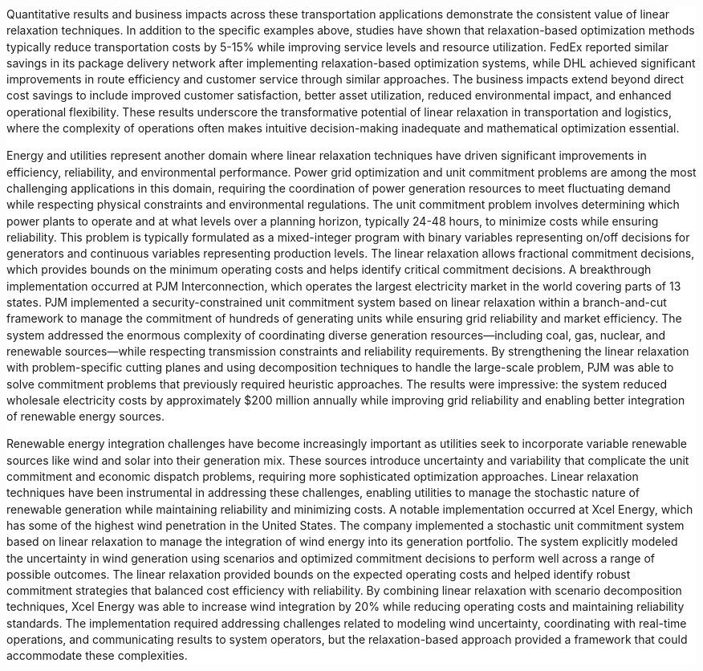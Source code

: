 Quantitative results and business impacts across these transportation applications demonstrate the consistent value of linear relaxation techniques. In addition to the specific examples above, studies have shown that relaxation-based optimization methods typically reduce transportation costs by 5-15% while improving service levels and resource utilization. FedEx reported similar savings in its package delivery network after implementing relaxation-based optimization systems, while DHL achieved significant improvements in route efficiency and customer service through similar approaches. The business impacts extend beyond direct cost savings to include improved customer satisfaction, better asset utilization, reduced environmental impact, and enhanced operational flexibility. These results underscore the transformative potential of linear relaxation in transportation and logistics, where the complexity of operations often makes intuitive decision-making inadequate and mathematical optimization essential.

Energy and utilities represent another domain where linear relaxation techniques have driven significant improvements in efficiency, reliability, and environmental performance. Power grid optimization and unit commitment problems are among the most challenging applications in this domain, requiring the coordination of power generation resources to meet fluctuating demand while respecting physical constraints and environmental regulations. The unit commitment problem involves determining which power plants to operate and at what levels over a planning horizon, typically 24-48 hours, to minimize costs while ensuring reliability. This problem is typically formulated as a mixed-integer program with binary variables representing on/off decisions for generators and continuous variables representing production levels. The linear relaxation allows fractional commitment decisions, which provides bounds on the minimum operating costs and helps identify critical commitment decisions. A breakthrough implementation occurred at PJM Interconnection, which operates the largest electricity market in the world covering parts of 13 states. PJM implemented a security-constrained unit commitment system based on linear relaxation within a branch-and-cut framework to manage the commitment of hundreds of generating units while ensuring grid reliability and market efficiency. The system addressed the enormous complexity of coordinating diverse generation resources—including coal, gas, nuclear, and renewable sources—while respecting transmission constraints and reliability requirements. By strengthening the linear relaxation with problem-specific cutting planes and using decomposition techniques to handle the large-scale problem, PJM was able to solve commitment problems that previously required heuristic approaches. The results were impressive: the system reduced wholesale electricity costs by approximately $200 million annually while improving grid reliability and enabling better integration of renewable energy sources.

Renewable energy integration challenges have become increasingly important as utilities seek to incorporate variable renewable sources like wind and solar into their generation mix. These sources introduce uncertainty and variability that complicate the unit commitment and economic dispatch problems, requiring more sophisticated optimization approaches. Linear relaxation techniques have been instrumental in addressing these challenges, enabling utilities to manage the stochastic nature of renewable generation while maintaining reliability and minimizing costs. A notable implementation occurred at Xcel Energy, which has some of the highest wind penetration in the United States. The company implemented a stochastic unit commitment system based on linear relaxation to manage the integration of wind energy into its generation portfolio. The system explicitly modeled the uncertainty in wind generation using scenarios and optimized commitment decisions to perform well across a range of possible outcomes. The linear relaxation provided bounds on the expected operating costs and helped identify robust commitment strategies that balanced cost efficiency with reliability. By combining linear relaxation with scenario decomposition techniques, Xcel Energy was able to increase wind integration by 20% while reducing operating costs and maintaining reliability standards. The implementation required addressing challenges related to modeling wind uncertainty, coordinating with real-time operations, and communicating results to system operators, but the relaxation-based approach provided a framework that could accommodate these complexities.
